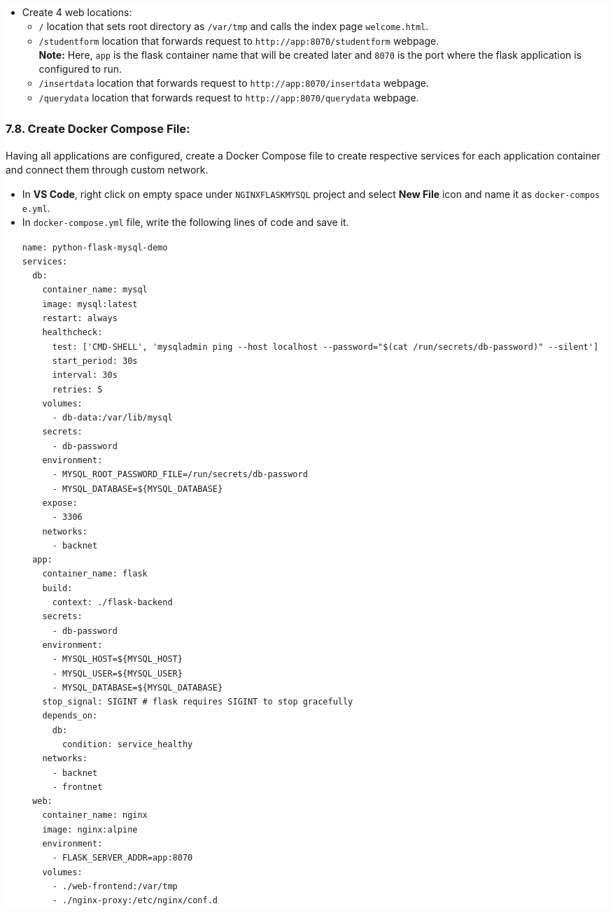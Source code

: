 * Create 4 web locations:
  * `/` location that sets root directory as `/var/tmp` and calls the index page `welcome.html`.
  * `/studentform` location that forwards request to `http://app:8070/studentform` webpage.  
    **Note:** Here, `app` is the flask container name that will be created later and `8070` is the port where the flask application is configured to run.
  * `/insertdata` location that forwards request to `http://app:8070/insertdata` webpage.
  * `/querydata` location that forwards request to `http://app:8070/querydata` webpage.

### 7.8. Create Docker Compose File:
Having all applications are configured, create a Docker Compose file to create respective services for each application container and connect them through custom network.
* In **VS Code**, right click on empty space under `NGINXFLASKMYSQL` project and select **New File** icon and name it as `docker-compose.yml`.
* In `docker-compose.yml` file, write the following lines of code and save it.
  ```
  name: python-flask-mysql-demo
  services:
    db:
      container_name: mysql
      image: mysql:latest
      restart: always
      healthcheck:
        test: ['CMD-SHELL', 'mysqladmin ping --host localhost --password="$(cat /run/secrets/db-password)" --silent']
        start_period: 30s
        interval: 30s
        retries: 5
      volumes:
        - db-data:/var/lib/mysql
      secrets:
        - db-password
      environment:
        - MYSQL_ROOT_PASSWORD_FILE=/run/secrets/db-password
        - MYSQL_DATABASE=${MYSQL_DATABASE}
      expose:
        - 3306
      networks:
        - backnet
    app:
      container_name: flask
      build: 
        context: ./flask-backend
      secrets:
        - db-password
      environment:
        - MYSQL_HOST=${MYSQL_HOST}
        - MYSQL_USER=${MYSQL_USER}
        - MYSQL_DATABASE=${MYSQL_DATABASE}
      stop_signal: SIGINT # flask requires SIGINT to stop gracefully
      depends_on:
        db:
          condition: service_healthy
      networks:
        - backnet
        - frontnet
    web:
      container_name: nginx
      image: nginx:alpine
      environment:
        - FLASK_SERVER_ADDR=app:8070
      volumes: 
        - ./web-frontend:/var/tmp
        - ./nginx-proxy:/etc/nginx/conf.d
  ```